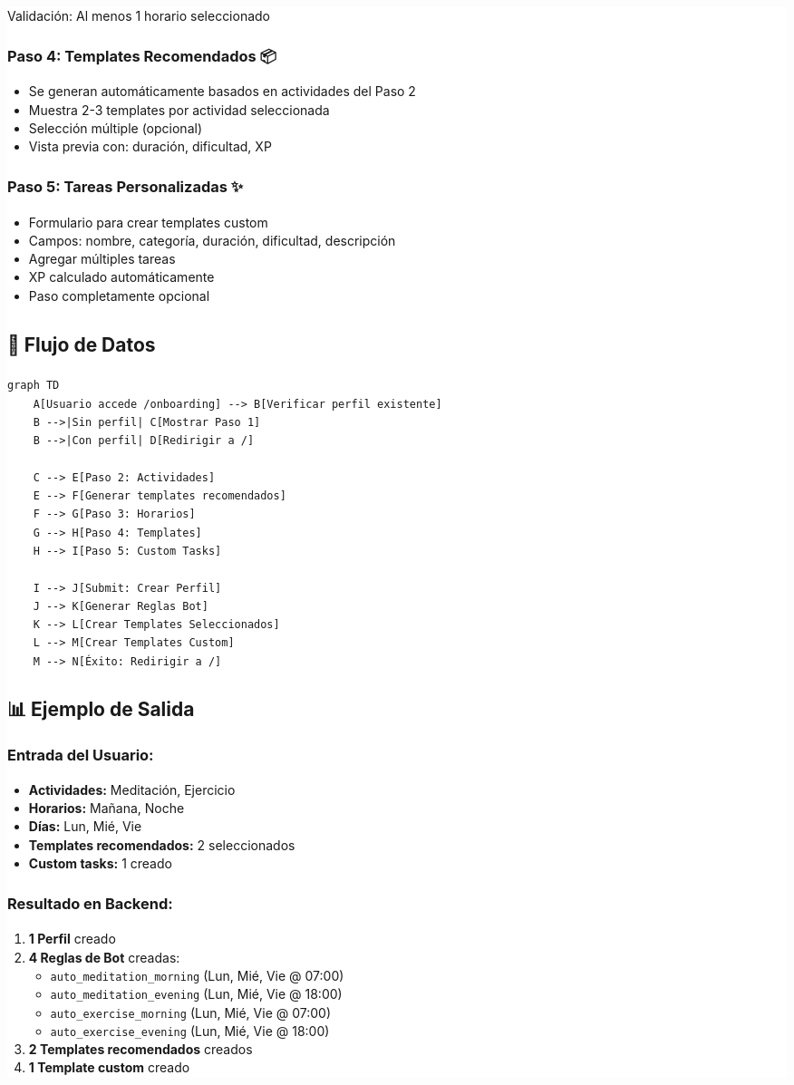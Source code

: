 Validación: Al menos 1 horario seleccionado

### Paso 4: Templates Recomendados 📦
- Se generan automáticamente basados en actividades del Paso 2
- Muestra 2-3 templates por actividad seleccionada
- Selección múltiple (opcional)
- Vista previa con: duración, dificultad, XP

### Paso 5: Tareas Personalizadas ✨
- Formulario para crear templates custom
- Campos: nombre, categoría, duración, dificultad, descripción
- Agregar múltiples tareas
- XP calculado automáticamente
- Paso completamente opcional

## 🔄 Flujo de Datos

```mermaid
graph TD
    A[Usuario accede /onboarding] --> B[Verificar perfil existente]
    B -->|Sin perfil| C[Mostrar Paso 1]
    B -->|Con perfil| D[Redirigir a /]
    
    C --> E[Paso 2: Actividades]
    E --> F[Generar templates recomendados]
    F --> G[Paso 3: Horarios]
    G --> H[Paso 4: Templates]
    H --> I[Paso 5: Custom Tasks]
    
    I --> J[Submit: Crear Perfil]
    J --> K[Generar Reglas Bot]
    K --> L[Crear Templates Seleccionados]
    L --> M[Crear Templates Custom]
    M --> N[Éxito: Redirigir a /]
```

## 📊 Ejemplo de Salida

### Entrada del Usuario:
- **Actividades:** Meditación, Ejercicio
- **Horarios:** Mañana, Noche
- **Días:** Lun, Mié, Vie
- **Templates recomendados:** 2 seleccionados
- **Custom tasks:** 1 creado

### Resultado en Backend:
1. **1 Perfil** creado
2. **4 Reglas de Bot** creadas:
   - `auto_meditation_morning` (Lun, Mié, Vie @ 07:00)
   - `auto_meditation_evening` (Lun, Mié, Vie @ 18:00)
   - `auto_exercise_morning` (Lun, Mié, Vie @ 07:00)
   - `auto_exercise_evening` (Lun, Mié, Vie @ 18:00)
3. **2 Templates recomendados** creados
4. **1 Template custom** creado
